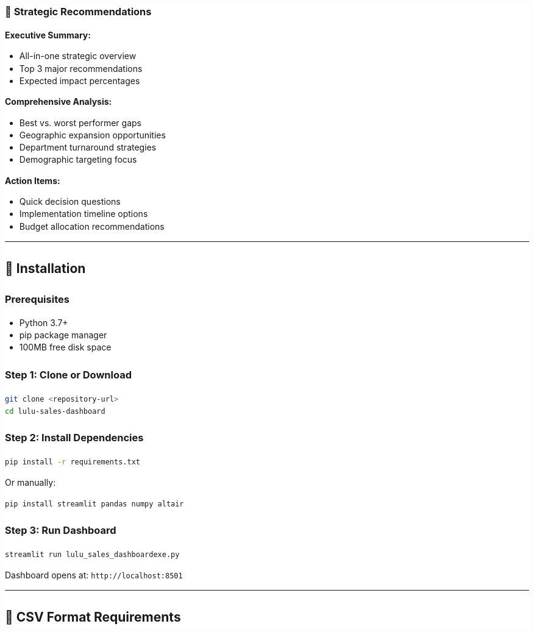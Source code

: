 ### 🎯 **Strategic Recommendations**
**Executive Summary:**
- All-in-one strategic overview
- Top 3 major recommendations
- Expected impact percentages

**Comprehensive Analysis:**
- Best vs. worst performer gaps
- Geographic expansion opportunities
- Department turnaround strategies
- Demographic targeting focus

**Action Items:**
- Quick decision questions
- Implementation timeline options
- Budget allocation recommendations

---

## 🚀 Installation

### Prerequisites
- Python 3.7+
- pip package manager
- 100MB free disk space

### Step 1: Clone or Download
```bash
git clone <repository-url>
cd lulu-sales-dashboard
```

### Step 2: Install Dependencies
```bash
pip install -r requirements.txt
```

Or manually:
```bash
pip install streamlit pandas numpy altair
```

### Step 3: Run Dashboard
```bash
streamlit run lulu_sales_dashboardexe.py
```

Dashboard opens at: `http://localhost:8501`

---

## 📁 CSV Format Requirements
